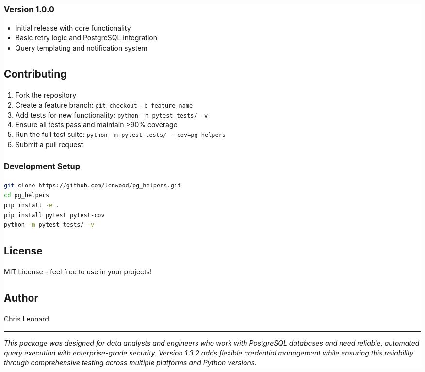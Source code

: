 ### Version 1.0.0
- Initial release with core functionality
- Basic retry logic and PostgreSQL integration
- Query templating and notification system

## Contributing

1. Fork the repository
2. Create a feature branch: `git checkout -b feature-name`
3. Add tests for new functionality: `python -m pytest tests/ -v`
4. Ensure all tests pass and maintain >90% coverage
5. Run the full test suite: `python -m pytest tests/ --cov=pg_helpers`
6. Submit a pull request

### Development Setup
```bash
git clone https://github.com/lenwood/pg_helpers.git
cd pg_helpers
pip install -e .
pip install pytest pytest-cov
python -m pytest tests/ -v
```

## License

MIT License - feel free to use in your projects!

## Author

Chris Leonard

---

*This package was designed for data analysts and engineers who work with PostgreSQL databases and need reliable, automated query execution with enterprise-grade security. Version 1.3.2 adds flexible credential management while ensuring this reliability through comprehensive testing across multiple platforms and Python versions.*